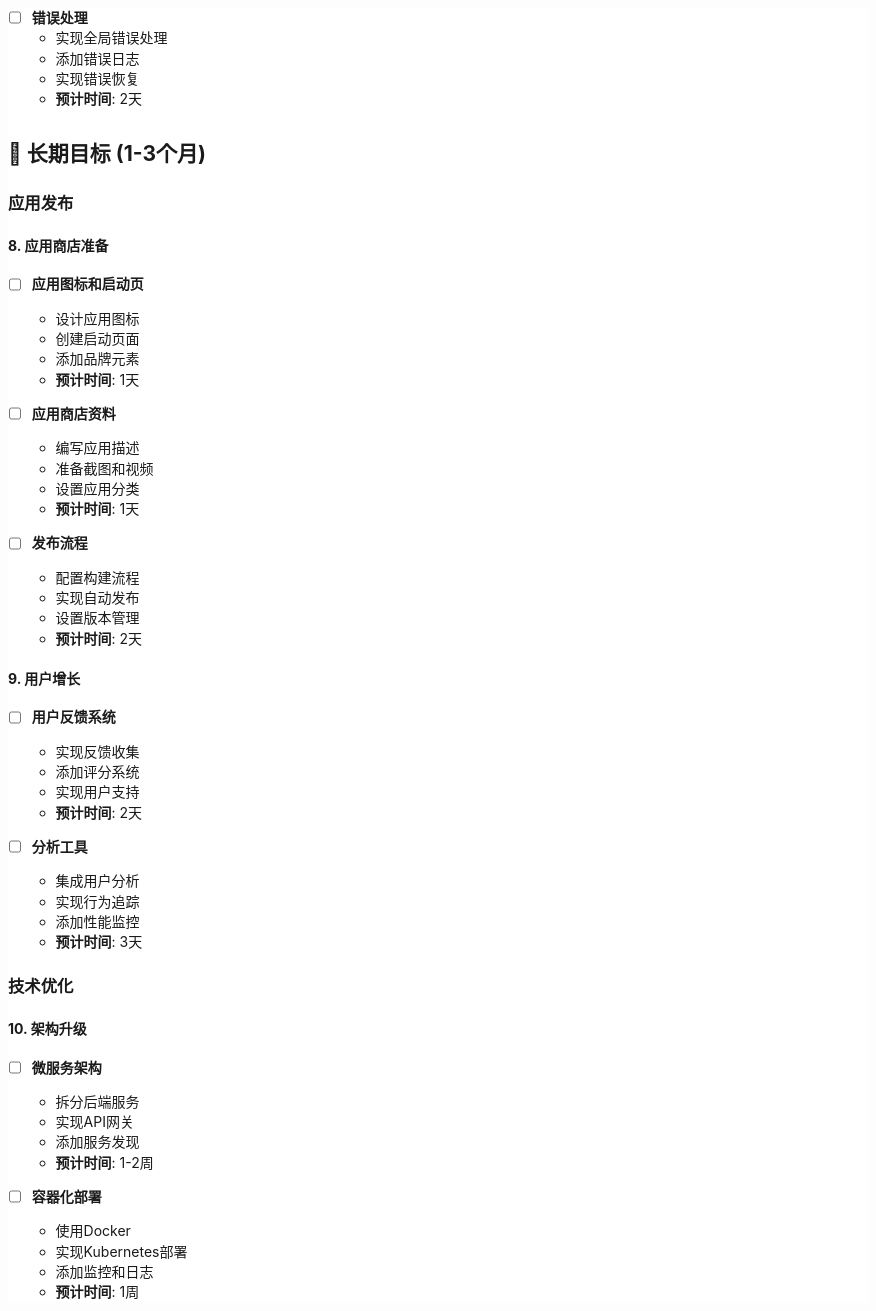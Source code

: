 - [ ] **错误处理**
  - 实现全局错误处理
  - 添加错误日志
  - 实现错误恢复
  - **预计时间**: 2天

## 📱 长期目标 (1-3个月)

### 应用发布

#### 8. 应用商店准备
- [ ] **应用图标和启动页**
  - 设计应用图标
  - 创建启动页面
  - 添加品牌元素
  - **预计时间**: 1天

- [ ] **应用商店资料**
  - 编写应用描述
  - 准备截图和视频
  - 设置应用分类
  - **预计时间**: 1天

- [ ] **发布流程**
  - 配置构建流程
  - 实现自动发布
  - 设置版本管理
  - **预计时间**: 2天

#### 9. 用户增长
- [ ] **用户反馈系统**
  - 实现反馈收集
  - 添加评分系统
  - 实现用户支持
  - **预计时间**: 2天

- [ ] **分析工具**
  - 集成用户分析
  - 实现行为追踪
  - 添加性能监控
  - **预计时间**: 3天

### 技术优化

#### 10. 架构升级
- [ ] **微服务架构**
  - 拆分后端服务
  - 实现API网关
  - 添加服务发现
  - **预计时间**: 1-2周

- [ ] **容器化部署**
  - 使用Docker
  - 实现Kubernetes部署
  - 添加监控和日志
  - **预计时间**: 1周
